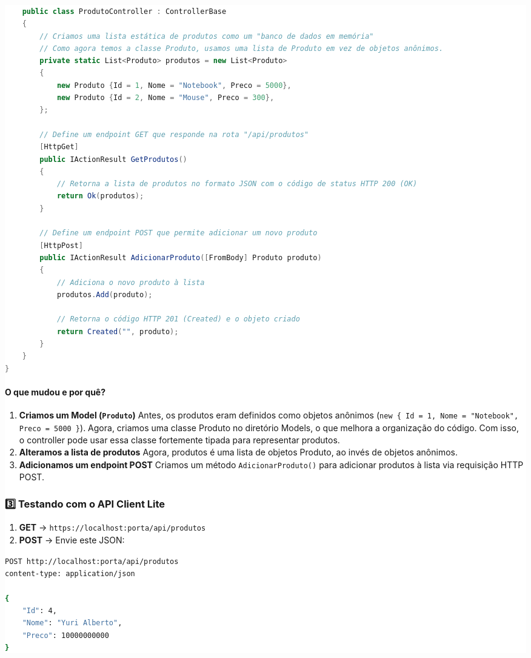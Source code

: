 ```csharp
    public class ProdutoController : ControllerBase
    {
        // Criamos uma lista estática de produtos como um "banco de dados em memória"
        // Como agora temos a classe Produto, usamos uma lista de Produto em vez de objetos anônimos.
        private static List<Produto> produtos = new List<Produto>
        {
            new Produto {Id = 1, Nome = "Notebook", Preco = 5000},
            new Produto {Id = 2, Nome = "Mouse", Preco = 300},
        };

        // Define um endpoint GET que responde na rota "/api/produtos"
        [HttpGet]
        public IActionResult GetProdutos()
        {
            // Retorna a lista de produtos no formato JSON com o código de status HTTP 200 (OK)
            return Ok(produtos);
        }

        // Define um endpoint POST que permite adicionar um novo produto
        [HttpPost]
        public IActionResult AdicionarProduto([FromBody] Produto produto)
        {
            // Adiciona o novo produto à lista
            produtos.Add(produto);

            // Retorna o código HTTP 201 (Created) e o objeto criado
            return Created("", produto);
        }
    }
}

```

#### O que mudou e por quê?
1. **Criamos um Model (`Produto`)**
Antes, os produtos eram definidos como objetos anônimos (`new { Id = 1, Nome = "Notebook", Preco = 5000 }`).
Agora, criamos uma classe Produto no diretório Models, o que melhora a organização do código.
Com isso, o controller pode usar essa classe fortemente tipada para representar produtos.
2. **Alteramos a lista de produtos**
Agora, produtos é uma lista de objetos Produto, ao invés de objetos anônimos.
3. **Adicionamos um endpoint POST**
Criamos um método `AdicionarProduto()` para adicionar produtos à lista via requisição HTTP POST.

### 3️⃣ Testando com o API Client Lite
1. **GET** → `https://localhost:porta/api/produtos`
2. **POST** → Envie este JSON:

```sh
POST http://localhost:porta/api/produtos
content-type: application/json

{
    "Id": 4,
    "Nome": "Yuri Alberto",
    "Preco": 10000000000
}

```